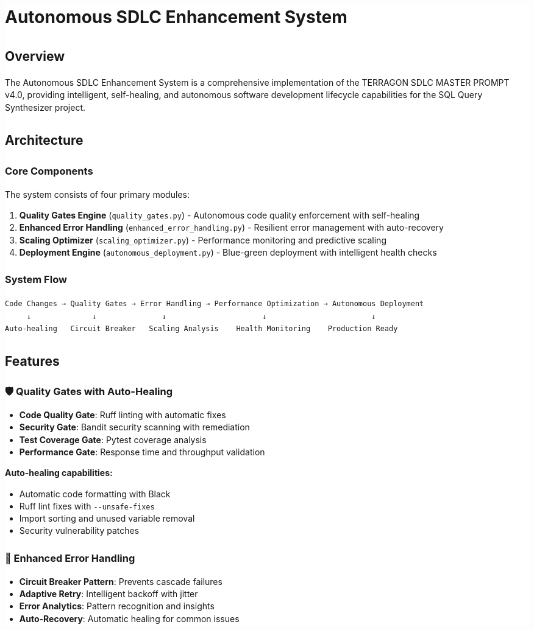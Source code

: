 # Autonomous SDLC Enhancement System

## Overview

The Autonomous SDLC Enhancement System is a comprehensive implementation of the TERRAGON SDLC MASTER PROMPT v4.0, providing intelligent, self-healing, and autonomous software development lifecycle capabilities for the SQL Query Synthesizer project.

## Architecture

### Core Components

The system consists of four primary modules:

1. **Quality Gates Engine** (`quality_gates.py`) - Autonomous code quality enforcement with self-healing
2. **Enhanced Error Handling** (`enhanced_error_handling.py`) - Resilient error management with auto-recovery
3. **Scaling Optimizer** (`scaling_optimizer.py`) - Performance monitoring and predictive scaling
4. **Deployment Engine** (`autonomous_deployment.py`) - Blue-green deployment with intelligent health checks

### System Flow

```
Code Changes → Quality Gates → Error Handling → Performance Optimization → Autonomous Deployment
     ↓              ↓               ↓                      ↓                        ↓
Auto-healing   Circuit Breaker   Scaling Analysis    Health Monitoring    Production Ready
```

## Features

### 🛡️ Quality Gates with Auto-Healing

- **Code Quality Gate**: Ruff linting with automatic fixes
- **Security Gate**: Bandit security scanning with remediation
- **Test Coverage Gate**: Pytest coverage analysis
- **Performance Gate**: Response time and throughput validation

**Auto-healing capabilities:**
- Automatic code formatting with Black
- Ruff lint fixes with `--unsafe-fixes`
- Import sorting and unused variable removal
- Security vulnerability patches

### 🔄 Enhanced Error Handling

- **Circuit Breaker Pattern**: Prevents cascade failures
- **Adaptive Retry**: Intelligent backoff with jitter
- **Error Analytics**: Pattern recognition and insights
- **Auto-Recovery**: Automatic healing for common issues
